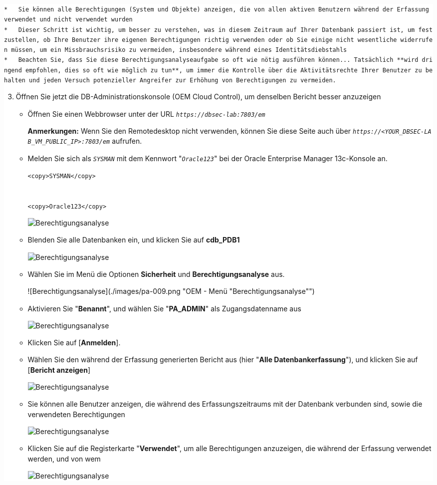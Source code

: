     *   Sie können alle Berechtigungen (System und Objekte) anzeigen, die von allen aktiven Benutzern während der Erfassung verwendet und nicht verwendet wurden
    *   Dieser Schritt ist wichtig, um besser zu verstehen, was in diesem Zeitraum auf Ihrer Datenbank passiert ist, um festzustellen, ob Ihre Benutzer ihre eigenen Berechtigungen richtig verwenden oder ob Sie einige nicht wesentliche widerrufen müssen, um ein Missbrauchsrisiko zu vermeiden, insbesondere während eines Identitätsdiebstahls
    *   Beachten Sie, dass Sie diese Berechtigungsanalyseaufgabe so oft wie nötig ausführen können... Tatsächlich **wird dringend empfohlen, dies so oft wie möglich zu tun**, um immer die Kontrolle über die Aktivitätsrechte Ihrer Benutzer zu behalten und jeden Versuch potenzieller Angreifer zur Erhöhung von Berechtigungen zu vermeiden.
3.  Öffnen Sie jetzt die DB-Administrationskonsole (OEM Cloud Control), um denselben Bericht besser anzuzeigen
    
    *   Öffnen Sie einen Webbrowser unter der URL _`https://dbsec-lab:7803/em`_
        
        **Anmerkungen:** Wenn Sie den Remotedesktop nicht verwenden, können Sie diese Seite auch über _`https://<YOUR_DBSEC-LAB_VM_PUBLIC_IP>:7803/em`_ aufrufen.
        
    *   Melden Sie sich als _`SYSMAN`_ mit dem Kennwort "_`Oracle123`_" bei der Oracle Enterprise Manager 13c-Konsole an.
        
            <copy>SYSMAN</copy>
            
        
            <copy>Oracle123</copy>
            
        
        ![Berechtigungsanalyse](./images/pa-007.png "OEM - Anmeldebildschirm")
        
    *   Blenden Sie alle Datenbanken ein, und klicken Sie auf **cdb\_PDB1**
        
        ![Berechtigungsanalyse](./images/pa-008.png "OEM - Zielübersicht")
        
    *   Wählen Sie im Menü die Optionen **Sicherheit** und **Berechtigungsanalyse** aus.
        
        ![Berechtigungsanalyse](./images/pa-009.png "OEM - Menü "Berechtigungsanalyse"")
        
    *   Aktivieren Sie "**Benannt**", und wählen Sie "**PA\_ADMIN**" als Zugangsdatenname aus
        
        ![Berechtigungsanalyse](./images/pa-010.png "OEM - Anmeldung bei Berechtigungsanalyse")
        
    *   Klicken Sie auf \[**Anmelden**\].
        
    *   Wählen Sie den während der Erfassung generierten Bericht aus (hier "**Alle Datenbankerfassung**"), und klicken Sie auf \[**Bericht anzeigen**\]
        
        ![Berechtigungsanalyse](./images/pa-011.png "OEM - Berechtigungsanalyse erfasst")
        
    *   Sie können alle Benutzer anzeigen, die während des Erfassungszeitraums mit der Datenbank verbunden sind, sowie die verwendeten Berechtigungen
        
        ![Berechtigungsanalyse](./images/pa-012.png "OEM - Globale Berechtigungsanalyse - Bericht")
        
    *   Klicken Sie auf die Registerkarte "**Verwendet**", um alle Berechtigungen anzuzeigen, die während der Erfassung verwendet werden, und von wem
        
        ![Berechtigungsanalyse](./images/pa-013.png "OEM - Verwendete Berechtigungsanalyse (Bericht)")
        